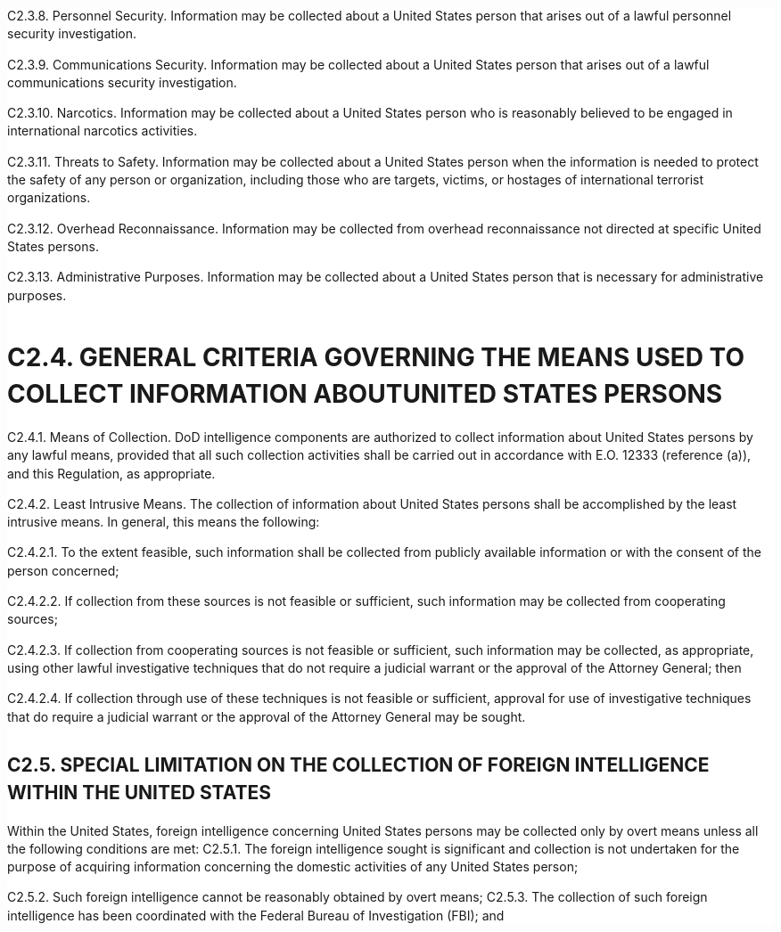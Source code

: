 C2.3.8. Personnel Security. Information may be collected about a United States person that arises out of a lawful personnel security investigation.

C2.3.9. Communications Security. Information may be collected about a United States person that arises out of a lawful communications security investigation.

C2.3.10. Narcotics. Information may be collected about a United States person who is reasonably believed to be engaged in international narcotics activities.

C2.3.11. Threats to Safety. Information may be collected about a United States person when the information is needed to protect the safety of any person or
organization, including those who are targets, victims, or hostages of international terrorist organizations.

C2.3.12. Overhead Reconnaissance. Information may be collected from overhead reconnaissance not directed at specific United States persons.

C2.3.13. Administrative Purposes. Information may be collected about a United States person that is necessary for administrative purposes.

# C2.4. GENERAL CRITERIA GOVERNING THE MEANS USED TO COLLECT INFORMATION ABOUTUNITED STATES PERSONS 

C2.4.1. Means of Collection. DoD intelligence components are authorized to collect information about United States persons by any lawful means, provided that all such collection activities shall be carried out in accordance with E.O. 12333 (reference (a)), and this Regulation, as appropriate.

C2.4.2. Least Intrusive Means. The collection of information about United States persons shall be accomplished by the least intrusive means. In general, this means the following:

C2.4.2.1. To the extent feasible, such information shall be collected from publicly available information or with the consent of the person concerned;

C2.4.2.2. If collection from these sources is not feasible or sufficient, such information may be collected from cooperating sources;

C2.4.2.3. If collection from cooperating sources is not feasible or sufficient, such information may be collected, as appropriate, using other lawful investigative techniques that do not require a judicial warrant or the approval of the Attorney General; then

C2.4.2.4. If collection through use of these techniques is not feasible or sufficient, approval for use of investigative techniques that do require a judicial warrant or the approval of the Attorney General may be sought.

## C2.5. SPECIAL LIMITATION ON THE COLLECTION OF FOREIGN INTELLIGENCE WITHIN THE UNITED STATES

Within the United States, foreign intelligence concerning United States persons may be collected only by overt means unless all the following conditions are met:
C2.5.1. The foreign intelligence sought is significant and collection is not undertaken for the purpose of acquiring information concerning the domestic activities of any United States person;

C2.5.2. Such foreign intelligence cannot be reasonably obtained by overt means;
C2.5.3. The collection of such foreign intelligence has been coordinated with the Federal Bureau of Investigation (FBI); and

